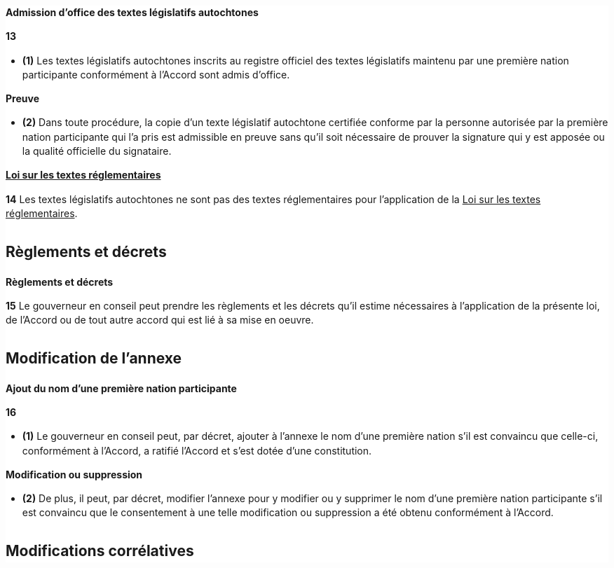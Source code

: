 


**Admission d’office des textes législatifs autochtones**

**13** 

- **(1)** Les textes législatifs autochtones inscrits au registre officiel des textes législatifs maintenu par une première nation participante conformément à l’Accord sont admis d’office.

**Preuve**

- **(2)** Dans toute procédure, la copie d’un texte législatif autochtone certifiée conforme par la personne autorisée par la première nation participante qui l’a pris est admissible en preuve sans qu’il soit nécessaire de prouver la signature qui y est apposée ou la qualité officielle du signataire.




**[Loi sur les textes réglementaires](/fr/Lois/Lois%20révisées%20du%20Canada/S/S-22.md)**

**14** Les textes législatifs autochtones ne sont pas des textes réglementaires pour l’application de la [Loi sur les textes réglementaires](/fr/Lois/Lois%20révisées%20du%20Canada/S/S-22.md).




## Règlements et décrets



**Règlements et décrets**

**15** Le gouverneur en conseil peut prendre les règlements et les décrets qu’il estime nécessaires à l’application de la présente loi, de l’Accord ou de tout autre accord qui est lié à sa mise en oeuvre.




## Modification de l’annexe



**Ajout du nom d’une première nation participante**

**16** 

- **(1)** Le gouverneur en conseil peut, par décret, ajouter à l’annexe le nom d’une première nation s’il est convaincu que celle-ci, conformément à l’Accord, a ratifié l’Accord et s’est dotée d’une constitution.

**Modification ou suppression**

- **(2)** De plus, il peut, par décret, modifier l’annexe pour y modifier ou y supprimer le nom d’une première nation participante s’il est convaincu que le consentement à une telle modification ou suppression a été obtenu conformément à l’Accord.




## Modifications corrélatives
